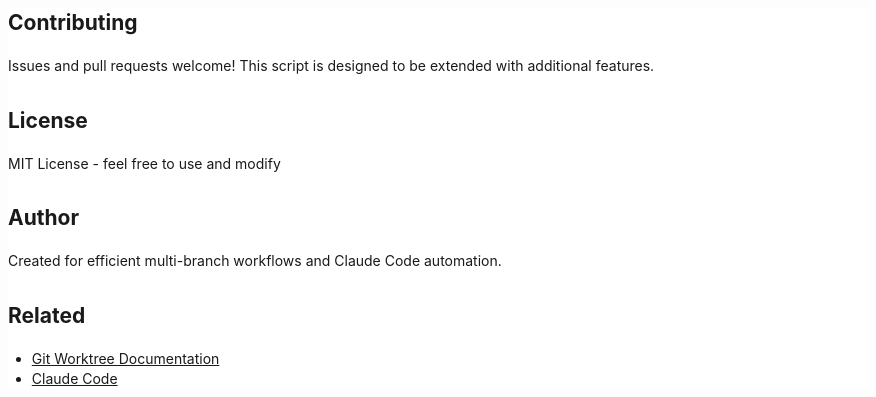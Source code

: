 ## Contributing

Issues and pull requests welcome! This script is designed to be extended with additional features.

## License

MIT License - feel free to use and modify

## Author

Created for efficient multi-branch workflows and Claude Code automation.

## Related

- [Git Worktree Documentation](https://git-scm.com/docs/git-worktree)
- [Claude Code](https://claude.com/claude-code)

